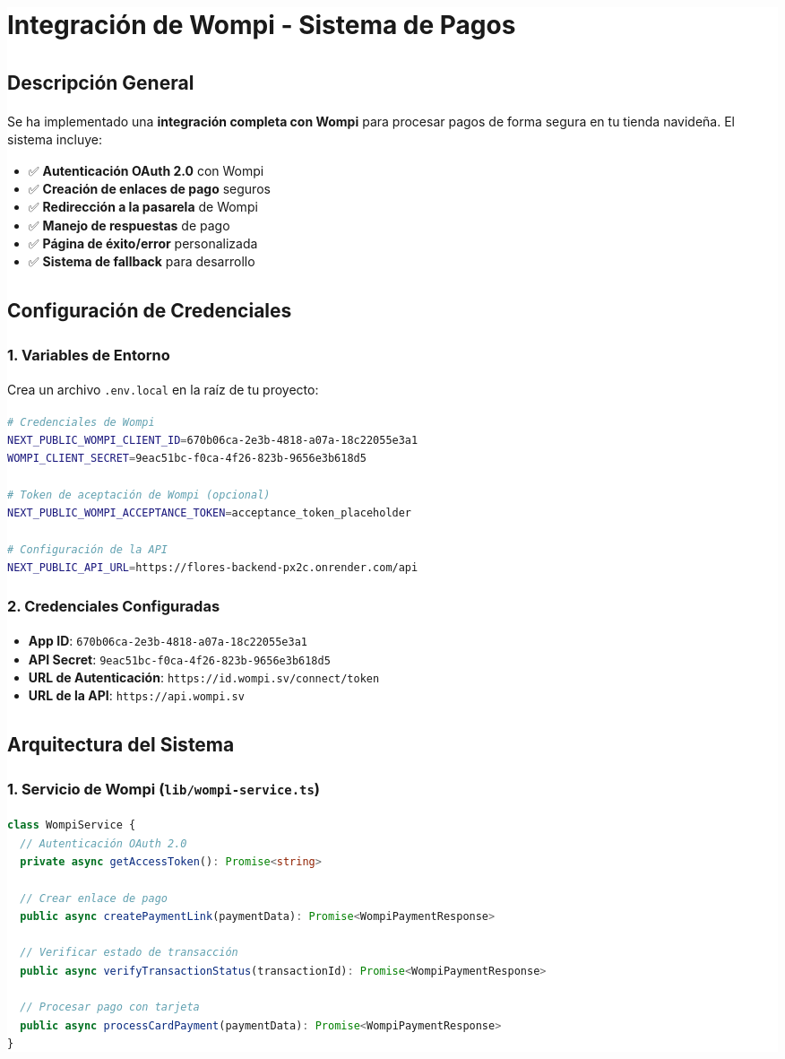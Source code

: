 # Integración de Wompi - Sistema de Pagos

## Descripción General

Se ha implementado una **integración completa con Wompi** para procesar pagos de forma segura en tu tienda navideña. El sistema incluye:

- ✅ **Autenticación OAuth 2.0** con Wompi
- ✅ **Creación de enlaces de pago** seguros
- ✅ **Redirección a la pasarela** de Wompi
- ✅ **Manejo de respuestas** de pago
- ✅ **Página de éxito/error** personalizada
- ✅ **Sistema de fallback** para desarrollo

## Configuración de Credenciales

### 1. **Variables de Entorno**

Crea un archivo `.env.local` en la raíz de tu proyecto:

```bash
# Credenciales de Wompi
NEXT_PUBLIC_WOMPI_CLIENT_ID=670b06ca-2e3b-4818-a07a-18c22055e3a1
WOMPI_CLIENT_SECRET=9eac51bc-f0ca-4f26-823b-9656e3b618d5

# Token de aceptación de Wompi (opcional)
NEXT_PUBLIC_WOMPI_ACCEPTANCE_TOKEN=acceptance_token_placeholder

# Configuración de la API
NEXT_PUBLIC_API_URL=https://flores-backend-px2c.onrender.com/api
```

### 2. **Credenciales Configuradas**

- **App ID**: `670b06ca-2e3b-4818-a07a-18c22055e3a1`
- **API Secret**: `9eac51bc-f0ca-4f26-823b-9656e3b618d5`
- **URL de Autenticación**: `https://id.wompi.sv/connect/token`
- **URL de la API**: `https://api.wompi.sv`

## Arquitectura del Sistema

### 1. **Servicio de Wompi** (`lib/wompi-service.ts`)

```typescript
class WompiService {
  // Autenticación OAuth 2.0
  private async getAccessToken(): Promise<string>
  
  // Crear enlace de pago
  public async createPaymentLink(paymentData): Promise<WompiPaymentResponse>
  
  // Verificar estado de transacción
  public async verifyTransactionStatus(transactionId): Promise<WompiPaymentResponse>
  
  // Procesar pago con tarjeta
  public async processCardPayment(paymentData): Promise<WompiPaymentResponse>
}
```
